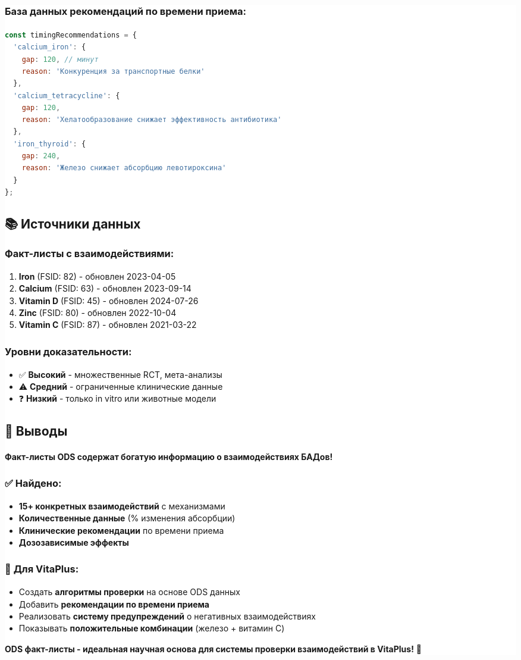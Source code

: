 ### **База данных рекомендаций по времени приема:**

```javascript
const timingRecommendations = {
  'calcium_iron': {
    gap: 120, // минут
    reason: 'Конкуренция за транспортные белки'
  },
  'calcium_tetracycline': {
    gap: 120,
    reason: 'Хелатообразование снижает эффективность антибиотика'
  },
  'iron_thyroid': {
    gap: 240,
    reason: 'Железо снижает абсорбцию левотироксина'
  }
};
```

## 📚 Источники данных

### **Факт-листы с взаимодействиями:**
1. **Iron** (FSID: 82) - обновлен 2023-04-05
2. **Calcium** (FSID: 63) - обновлен 2023-09-14  
3. **Vitamin D** (FSID: 45) - обновлен 2024-07-26
4. **Zinc** (FSID: 80) - обновлен 2022-10-04
5. **Vitamin C** (FSID: 87) - обновлен 2021-03-22

### **Уровни доказательности:**
- ✅ **Высокий** - множественные RCT, мета-анализы
- ⚠️ **Средний** - ограниченные клинические данные  
- ❓ **Низкий** - только in vitro или животные модели

## 🚀 Выводы

**Факт-листы ODS содержат богатую информацию о взаимодействиях БАДов!**

### ✅ **Найдено:**
- **15+ конкретных взаимодействий** с механизмами
- **Количественные данные** (% изменения абсорбции)
- **Клинические рекомендации** по времени приема
- **Дозозависимые эффекты**

### 🎯 **Для VitaPlus:**
- Создать **алгоритмы проверки** на основе ODS данных
- Добавить **рекомендации по времени приема**
- Реализовать **систему предупреждений** о негативных взаимодействиях
- Показывать **положительные комбинации** (железо + витамин C)

**ODS факт-листы - идеальная научная основа для системы проверки взаимодействий в VitaPlus!** 🌟